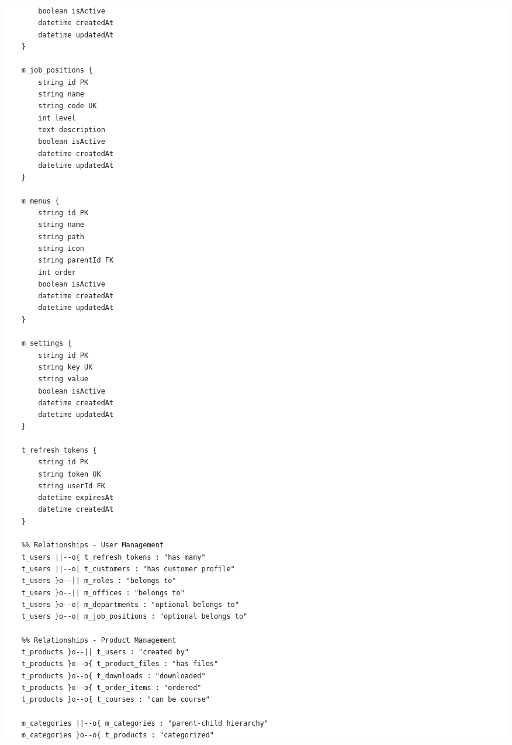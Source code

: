 ```mermaid
        boolean isActive
        datetime createdAt
        datetime updatedAt
    }

    m_job_positions {
        string id PK
        string name
        string code UK
        int level
        text description
        boolean isActive
        datetime createdAt
        datetime updatedAt
    }

    m_menus {
        string id PK
        string name
        string path
        string icon
        string parentId FK
        int order
        boolean isActive
        datetime createdAt
        datetime updatedAt
    }

    m_settings {
        string id PK
        string key UK
        string value
        boolean isActive
        datetime createdAt
        datetime updatedAt
    }

    t_refresh_tokens {
        string id PK
        string token UK
        string userId FK
        datetime expiresAt
        datetime createdAt
    }

    %% Relationships - User Management
    t_users ||--o{ t_refresh_tokens : "has many"
    t_users ||--o| t_customers : "has customer profile"
    t_users }o--|| m_roles : "belongs to"
    t_users }o--|| m_offices : "belongs to"
    t_users }o--o| m_departments : "optional belongs to"
    t_users }o--o| m_job_positions : "optional belongs to"

    %% Relationships - Product Management
    t_products }o--|| t_users : "created by"
    t_products }o--o{ t_product_files : "has files"
    t_products }o--o{ t_downloads : "downloaded"
    t_products }o--o{ t_order_items : "ordered"
    t_products }o--o{ t_courses : "can be course"

    m_categories ||--o{ m_categories : "parent-child hierarchy"
    m_categories }o--o{ t_products : "categorized"

```